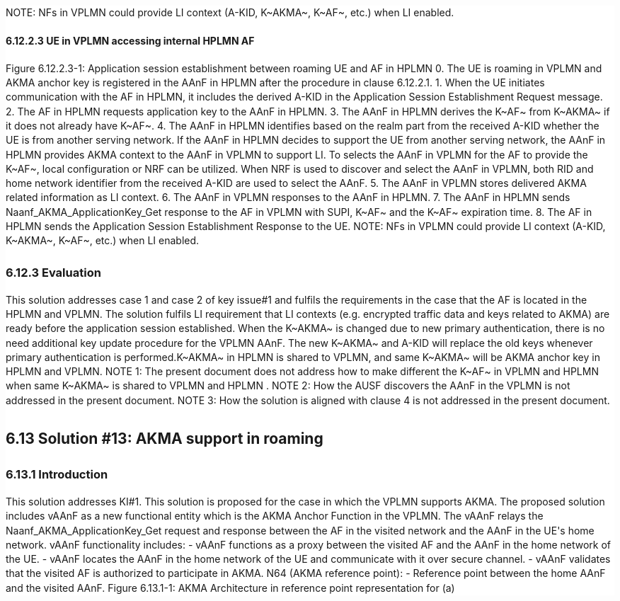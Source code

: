 NOTE: NFs in VPLMN could provide LI context (A-KID, K~AKMA~, K~AF~, etc.) when
LI enabled.
#### 6.12.2.3 UE in VPLMN accessing internal HPLMN AF
Figure 6.12.2.3-1: Application session establishment between roaming UE and AF
in HPLMN
0\. The UE is roaming in VPLMN and AKMA anchor key is registered in the AAnF
in HPLMN after the procedure in clause 6.12.2.1.
1\. When the UE initiates communication with the AF in HPLMN, it includes the
derived A-KID in the Application Session Establishment Request message.
2\. The AF in HPLMN requests application key to the AAnF in HPLMN.
3\. The AAnF in HPLMN derives the K~AF~ from K~AKMA~ if it does not already
have K~AF~.
4\. The AAnF in HPLMN identifies based on the realm part from the received
A-KID whether the UE is from another serving network. If the AAnF in HPLMN
decides to support the UE from another serving network, the AAnF in HPLMN
provides AKMA context to the AAnF in VPLMN to support LI.
To selects the AAnF in VPLMN for the AF to provide the K~AF~, local
configuration or NRF can be utilized. When NRF is used to discover and select
the AAnF in VPLMN, both RID and home network identifier from the received
A-KID are used to select the AAnF.
5\. The AAnF in VPLMN stores delivered AKMA related information as LI context.
6\. The AAnF in VPLMN responses to the AAnF in HPLMN.
7\. The AAnF in HPLMN sends Naanf_AKMA_ApplicationKey_Get response to the AF
in VPLMN with SUPI, K~AF~ and the K~AF~ expiration time.
8\. The AF in HPLMN sends the Application Session Establishment Response to
the UE.
NOTE: NFs in VPLMN could provide LI context (A-KID, K~AKMA~, K~AF~, etc.) when
LI enabled.
### 6.12.3 Evaluation
This solution addresses case 1 and case 2 of key issue#1 and fulfils the
requirements in the case that the AF is located in the HPLMN and VPLMN.
The solution fulfils LI requirement that LI contexts (e.g. encrypted traffic
data and keys related to AKMA) are ready before the application session
established.
When the K~AKMA~ is changed due to new primary authentication, there is no
need additional key update procedure for the VPLMN AAnF. The new K~AKMA~ and
A-KID will replace the old keys whenever primary authentication is
performed.K~AKMA~ in HPLMN is shared to VPLMN, and same K~AKMA~ will be AKMA
anchor key in HPLMN and VPLMN.
NOTE 1: The present document does not address how to make different the K~AF~
in VPLMN and HPLMN when same K~AKMA~ is shared to VPLMN and HPLMN .
NOTE 2: How the AUSF discovers the AAnF in the VPLMN is not addressed in the
present document.
NOTE 3: How the solution is aligned with clause 4 is not addressed in the
present document.
## 6.13 Solution #13: AKMA support in roaming
### 6.13.1 Introduction
This solution addresses KI#1. This solution is proposed for the case in which
the VPLMN supports AKMA. The proposed solution includes vAAnF as a new
functional entity which is the AKMA Anchor Function in the VPLMN. The vAAnF
relays the Naanf_AKMA_ApplicationKey_Get request and response between the AF
in the visited network and the AAnF in the UE\'s home network. vAAnF
functionality includes:
\- vAAnF functions as a proxy between the visited AF and the AAnF in the home
network of the UE.
\- vAAnF locates the AAnF in the home network of the UE and communicate with
it over secure channel.
\- vAAnF validates that the visited AF is authorized to participate in AKMA.
N64 (AKMA reference point):
\- Reference point between the home AAnF and the visited AAnF.
Figure 6.13.1-1: AKMA Architecture in reference point representation for (a)